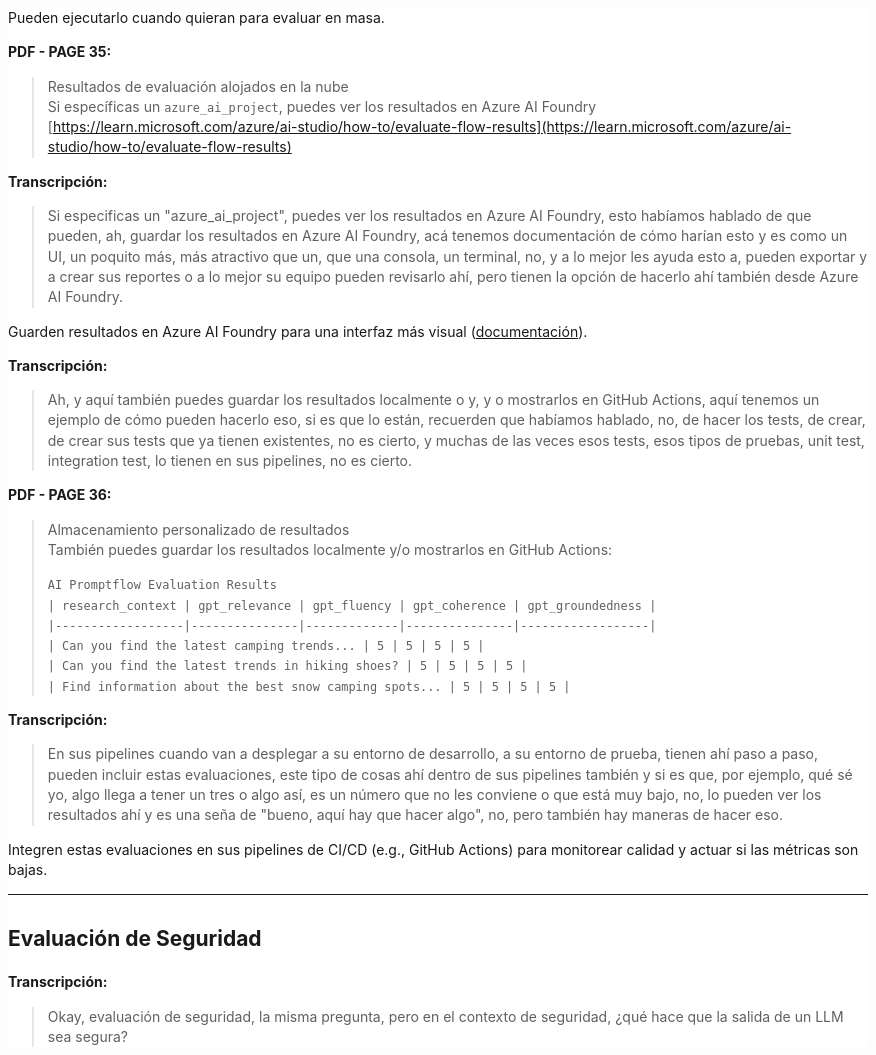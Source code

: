 Pueden ejecutarlo cuando quieran para evaluar en masa.

**PDF - PAGE 35:**
> Resultados de evaluación alojados en la nube  
> Si específicas un `azure_ai_project`, puedes ver los resultados en Azure AI Foundry  
> [https://learn.microsoft.com/azure/ai-studio/how-to/evaluate-flow-results](https://learn.microsoft.com/azure/ai-studio/how-to/evaluate-flow-results)

**Transcripción:**
> Si especificas un "azure_ai_project", puedes ver los resultados en Azure AI Foundry, esto habíamos hablado de que pueden, ah, guardar los resultados en Azure AI Foundry, acá tenemos documentación de cómo harían esto y es como un UI, un poquito más, más atractivo que un, que una consola, un terminal, no, y a lo mejor les ayuda esto a, pueden exportar y a crear sus reportes o a lo mejor su equipo pueden revisarlo ahí, pero tienen la opción de hacerlo ahí también desde Azure AI Foundry.

Guarden resultados en Azure AI Foundry para una interfaz más visual ([documentación](https://learn.microsoft.com/azure/ai-studio/how-to/evaluate-flow-results)).

**Transcripción:**
> Ah, y aquí también puedes guardar los resultados localmente o y, y o mostrarlos en GitHub Actions, aquí tenemos un ejemplo de cómo pueden hacerlo eso, si es que lo están, recuerden que habíamos hablado, no, de hacer los tests, de crear, de crear sus tests que ya tienen existentes, no es cierto, y muchas de las veces esos tests, esos tipos de pruebas, unit test, integration test, lo tienen en sus pipelines, no es cierto.

**PDF - PAGE 36:**
> Almacenamiento personalizado de resultados  
> También puedes guardar los resultados localmente y/o mostrarlos en GitHub Actions:  
> ```
> AI Promptflow Evaluation Results  
> | research_context | gpt_relevance | gpt_fluency | gpt_coherence | gpt_groundedness |
> |------------------|---------------|-------------|---------------|------------------|
> | Can you find the latest camping trends... | 5 | 5 | 5 | 5 |
> | Can you find the latest trends in hiking shoes? | 5 | 5 | 5 | 5 |
> | Find information about the best snow camping spots... | 5 | 5 | 5 | 5 |
> ```

**Transcripción:**
> En sus pipelines cuando van a desplegar a su entorno de desarrollo, a su entorno de prueba, tienen ahí paso a paso, pueden incluir estas evaluaciones, este tipo de cosas ahí dentro de sus pipelines también y si es que, por ejemplo, qué sé yo, algo llega a tener un tres o algo así, es un número que no les conviene o que está muy bajo, no, lo pueden ver los resultados ahí y es una seña de "bueno, aquí hay que hacer algo", no, pero también hay maneras de hacer eso.

Integren estas evaluaciones en sus pipelines de CI/CD (e.g., GitHub Actions) para monitorear calidad y actuar si las métricas son bajas.

---

## Evaluación de Seguridad

**Transcripción:**
> Okay, evaluación de seguridad, la misma pregunta, pero en el contexto de seguridad, ¿qué hace que la salida de un LLM sea segura?
